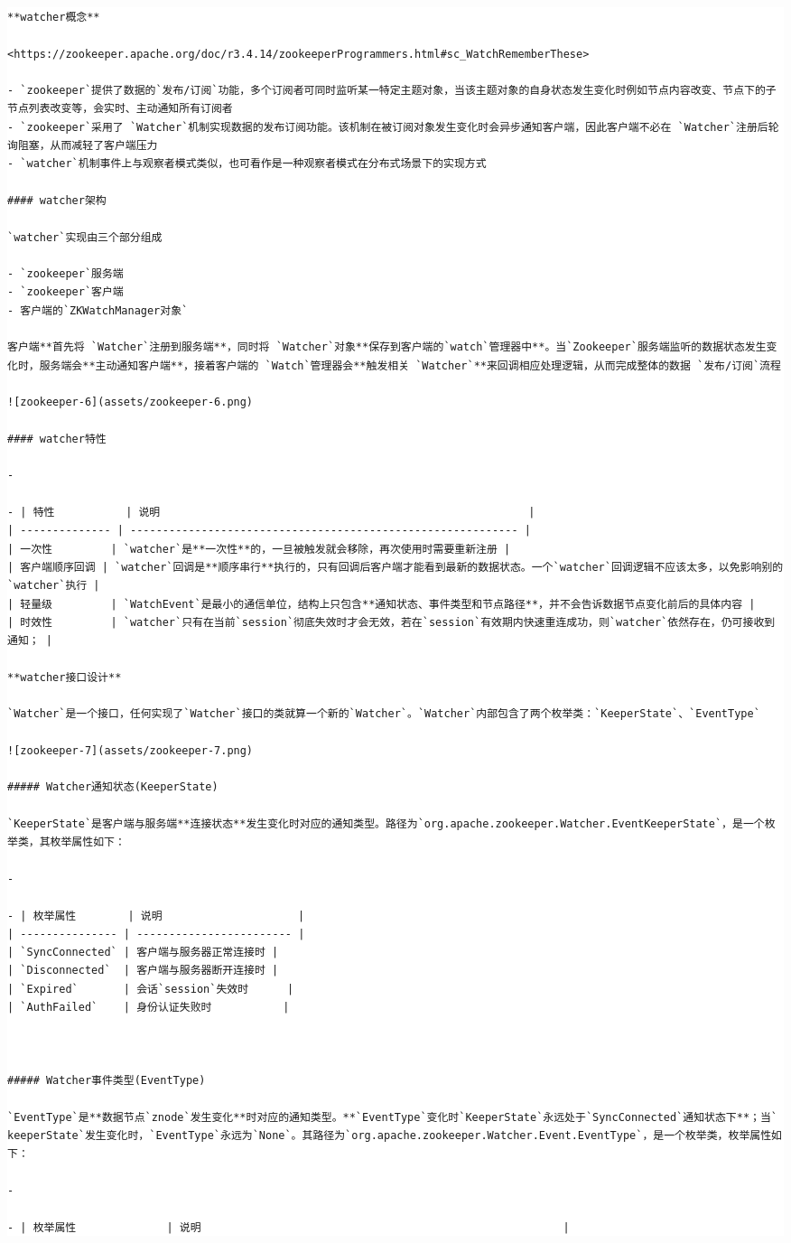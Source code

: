  ```
**watcher概念**

<https://zookeeper.apache.org/doc/r3.4.14/zookeeperProgrammers.html#sc_WatchRememberThese>

- `zookeeper`提供了数据的`发布/订阅`功能，多个订阅者可同时监听某一特定主题对象，当该主题对象的自身状态发生变化时例如节点内容改变、节点下的子节点列表改变等，会实时、主动通知所有订阅者
- `zookeeper`采用了 `Watcher`机制实现数据的发布订阅功能。该机制在被订阅对象发生变化时会异步通知客户端，因此客户端不必在 `Watcher`注册后轮询阻塞，从而减轻了客户端压力
- `watcher`机制事件上与观察者模式类似，也可看作是一种观察者模式在分布式场景下的实现方式

#### watcher架构

`watcher`实现由三个部分组成

- `zookeeper`服务端
- `zookeeper`客户端
- 客户端的`ZKWatchManager对象`

客户端**首先将 `Watcher`注册到服务端**，同时将 `Watcher`对象**保存到客户端的`watch`管理器中**。当`Zookeeper`服务端监听的数据状态发生变化时，服务端会**主动通知客户端**，接着客户端的 `Watch`管理器会**触发相关 `Watcher`**来回调相应处理逻辑，从而完成整体的数据 `发布/订阅`流程

![zookeeper-6](assets/zookeeper-6.png)

#### watcher特性

-  

- | 特性           | 说明                                                         |
  | -------------- | ------------------------------------------------------------ |
  | 一次性         | `watcher`是**一次性**的，一旦被触发就会移除，再次使用时需要重新注册 |
  | 客户端顺序回调 | `watcher`回调是**顺序串行**执行的，只有回调后客户端才能看到最新的数据状态。一个`watcher`回调逻辑不应该太多，以免影响别的`watcher`执行 |
  | 轻量级         | `WatchEvent`是最小的通信单位，结构上只包含**通知状态、事件类型和节点路径**，并不会告诉数据节点变化前后的具体内容 |
  | 时效性         | `watcher`只有在当前`session`彻底失效时才会无效，若在`session`有效期内快速重连成功，则`watcher`依然存在，仍可接收到通知； |

**watcher接口设计**

`Watcher`是一个接口，任何实现了`Watcher`接口的类就算一个新的`Watcher`。`Watcher`内部包含了两个枚举类：`KeeperState`、`EventType`

![zookeeper-7](assets/zookeeper-7.png)

##### Watcher通知状态(KeeperState)

`KeeperState`是客户端与服务端**连接状态**发生变化时对应的通知类型。路径为`org.apache.zookeeper.Watcher.EventKeeperState`，是一个枚举类，其枚举属性如下：

- 

- | 枚举属性        | 说明                     |
  | --------------- | ------------------------ |
  | `SyncConnected` | 客户端与服务器正常连接时 |
  | `Disconnected`  | 客户端与服务器断开连接时 |
  | `Expired`       | 会话`session`失效时      |
  | `AuthFailed`    | 身份认证失败时           |

  

##### Watcher事件类型(EventType)

`EventType`是**数据节点`znode`发生变化**时对应的通知类型。**`EventType`变化时`KeeperState`永远处于`SyncConnected`通知状态下**；当`keeperState`发生变化时，`EventType`永远为`None`。其路径为`org.apache.zookeeper.Watcher.Event.EventType`，是一个枚举类，枚举属性如下：

-   

- | 枚举属性              | 说明                                                        |
  ```